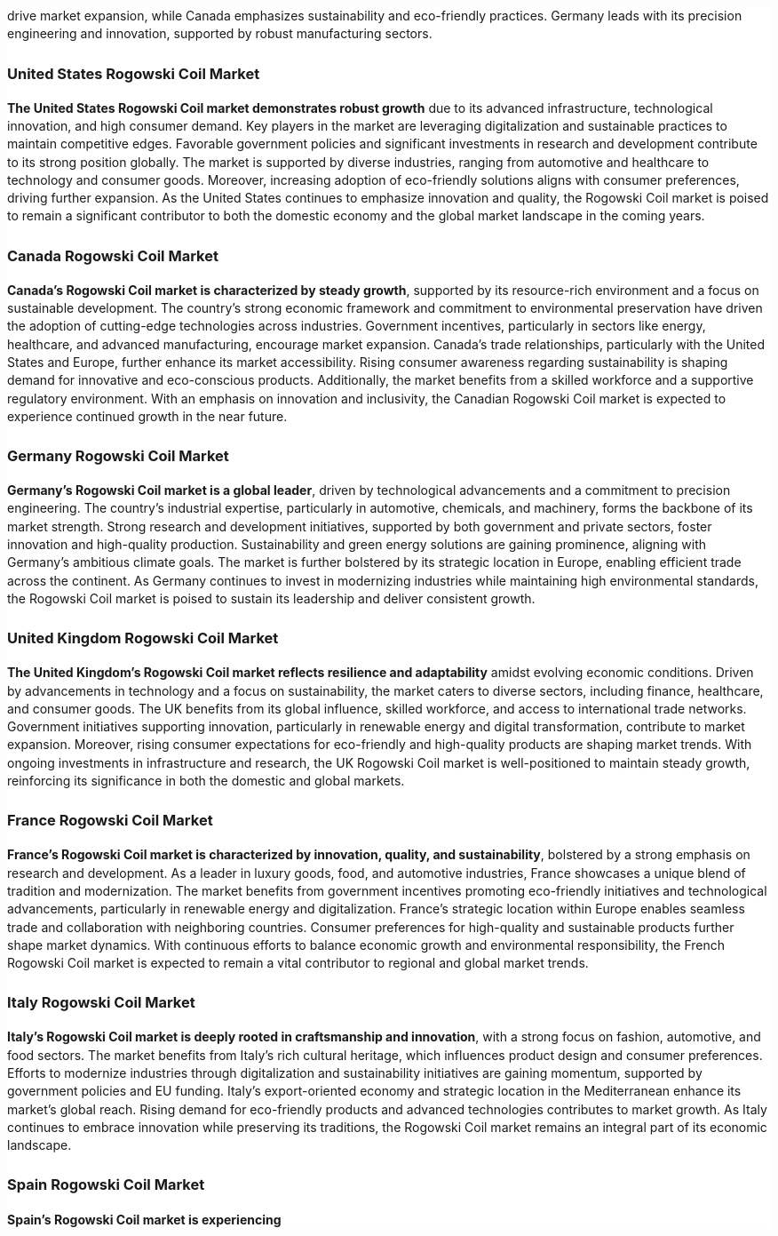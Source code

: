 drive market expansion, while Canada emphasizes sustainability and eco-friendly practices. Germany leads with its precision engineering and innovation, supported by robust manufacturing sectors.</span></em></p></blockquote><h3><strong>United States Rogowski Coil Market</strong></h3><p><strong>The United States Rogowski Coil market demonstrates robust growth</strong> due to its advanced infrastructure, technological innovation, and high consumer demand. Key players in the market are leveraging digitalization and sustainable practices to maintain competitive edges. Favorable government policies and significant investments in research and development contribute to its strong position globally. The market is supported by diverse industries, ranging from automotive and healthcare to technology and consumer goods. Moreover, increasing adoption of eco-friendly solutions aligns with consumer preferences, driving further expansion. As the United States continues to emphasize innovation and quality, the Rogowski Coil market is poised to remain a significant contributor to both the domestic economy and the global market landscape in the coming years.</p><h3><strong>Canada Rogowski Coil Market</strong></h3><p><strong>Canada&rsquo;s Rogowski Coil market is characterized by steady growth</strong>, supported by its resource-rich environment and a focus on sustainable development. The country&rsquo;s strong economic framework and commitment to environmental preservation have driven the adoption of cutting-edge technologies across industries. Government incentives, particularly in sectors like energy, healthcare, and advanced manufacturing, encourage market expansion. Canada&rsquo;s trade relationships, particularly with the United States and Europe, further enhance its market accessibility. Rising consumer awareness regarding sustainability is shaping demand for innovative and eco-conscious products. Additionally, the market benefits from a skilled workforce and a supportive regulatory environment. With an emphasis on innovation and inclusivity, the Canadian Rogowski Coil market is expected to experience continued growth in the near future.</p><h3><strong>Germany Rogowski Coil Market</strong></h3><p><strong>Germany&rsquo;s Rogowski Coil market is a global leader</strong>, driven by technological advancements and a commitment to precision engineering. The country&rsquo;s industrial expertise, particularly in automotive, chemicals, and machinery, forms the backbone of its market strength. Strong research and development initiatives, supported by both government and private sectors, foster innovation and high-quality production. Sustainability and green energy solutions are gaining prominence, aligning with Germany&rsquo;s ambitious climate goals. The market is further bolstered by its strategic location in Europe, enabling efficient trade across the continent. As Germany continues to invest in modernizing industries while maintaining high environmental standards, the Rogowski Coil market is poised to sustain its leadership and deliver consistent growth.</p><h3><strong>United Kingdom Rogowski Coil Market</strong></h3><p><strong>The United Kingdom&rsquo;s Rogowski Coil market reflects resilience and adaptability</strong> amidst evolving economic conditions. Driven by advancements in technology and a focus on sustainability, the market caters to diverse sectors, including finance, healthcare, and consumer goods. The UK benefits from its global influence, skilled workforce, and access to international trade networks. Government initiatives supporting innovation, particularly in renewable energy and digital transformation, contribute to market expansion. Moreover, rising consumer expectations for eco-friendly and high-quality products are shaping market trends. With ongoing investments in infrastructure and research, the UK Rogowski Coil market is well-positioned to maintain steady growth, reinforcing its significance in both the domestic and global markets.</p><h3><strong>France Rogowski Coil Market</strong></h3><p><strong>France&rsquo;s Rogowski Coil market is characterized by innovation, quality, and sustainability</strong>, bolstered by a strong emphasis on research and development. As a leader in luxury goods, food, and automotive industries, France showcases a unique blend of tradition and modernization. The market benefits from government incentives promoting eco-friendly initiatives and technological advancements, particularly in renewable energy and digitalization. France&rsquo;s strategic location within Europe enables seamless trade and collaboration with neighboring countries. Consumer preferences for high-quality and sustainable products further shape market dynamics. With continuous efforts to balance economic growth and environmental responsibility, the French Rogowski Coil market is expected to remain a vital contributor to regional and global market trends.</p><h3><strong>Italy Rogowski Coil Market</strong></h3><p><strong>Italy&rsquo;s Rogowski Coil market is deeply rooted in craftsmanship and innovation</strong>, with a strong focus on fashion, automotive, and food sectors. The market benefits from Italy&rsquo;s rich cultural heritage, which influences product design and consumer preferences. Efforts to modernize industries through digitalization and sustainability initiatives are gaining momentum, supported by government policies and EU funding. Italy&rsquo;s export-oriented economy and strategic location in the Mediterranean enhance its market&rsquo;s global reach. Rising demand for eco-friendly products and advanced technologies contributes to market growth. As Italy continues to embrace innovation while preserving its traditions, the Rogowski Coil market remains an integral part of its economic landscape.</p><h3><strong>Spain Rogowski Coil Market</strong></h3><p><strong>Spain&rsquo;s Rogowski Coil market is experiencing
